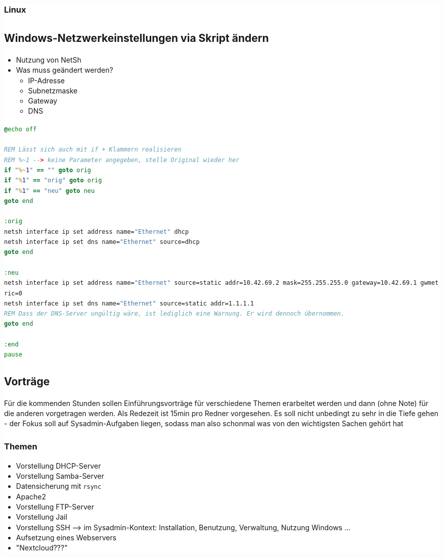 ### Linux



## Windows-Netzwerkeinstellungen via Skript ändern

- Nutzung von NetSh
- Was muss geändert werden?
  - IP-Adresse
  - Subnetzmaske
  - Gateway
  - DNS

```bat
@echo off

REM Lässt sich auch mit if + Klammern realisieren
REM %~1 --> keine Parameter angegeben, stelle Original wieder her
if "%~1" == "" goto orig
if "%1" == "orig" goto orig
if "%1" == "neu" goto neu
goto end

:orig
netsh interface ip set address name="Ethernet" dhcp
netsh interface ip set dns name="Ethernet" source=dhcp
goto end

:neu
netsh interface ip set address name="Ethernet" source=static addr=10.42.69.2 mask=255.255.255.0 gateway=10.42.69.1 gwmetric=0
netsh interface ip set dns name="Ethernet" source=static addr=1.1.1.1
REM Dass der DNS-Server ungültig wäre, ist lediglich eine Warnung. Er wird dennoch übernommen.
goto end

:end
pause
```

## Vorträge

Für die kommenden Stunden sollen Einführungsvorträge für verschiedene Themen erarbeitet werden und dann (ohne Note) für die anderen vorgetragen werden.
Als Redezeit ist 15min pro Redner vorgesehen.
Es soll nicht unbedingt zu sehr in die Tiefe gehen - der Fokus soll auf Sysadmin-Aufgaben liegen, sodass man also schonmal was von den wichtigsten Sachen gehört hat

### Themen

- Vorstellung DHCP-Server
- Vorstellung Samba-Server
- Datensicherung mit ``rsync``
- Apache2 
- Vorstellung FTP-Server
- Vorstellung Jail
- Vorstellung SSH --> im Sysadmin-Kontext: Installation, Benutzung, Verwaltung, Nutzung Windows ...
- Aufsetzung eines Webservers
- "Nextcloud???"
